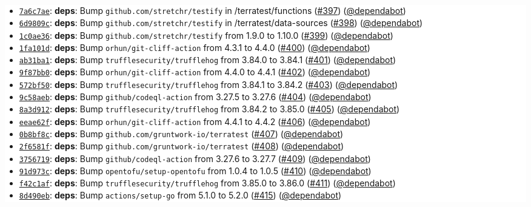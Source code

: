 * [`7a6c7ae`](https://github.com/northwood-labs/terraform-provider-corefunc/commit/7a6c7aee2ba38ae6f3603f15676ba0fec2222a25): **deps**: Bump `github.com/stretchr/testify` in /terratest/functions ([#397](https://github.com/northwood-labs/terraform-provider-corefunc/issues/397)) ([@dependabot](https://github.com/dependabot))
* [`6d9809c`](https://github.com/northwood-labs/terraform-provider-corefunc/commit/6d9809c97f4795a01b590cd79bc34aa9bbd798b9): **deps**: Bump `github.com/stretchr/testify` in /terratest/data-sources ([#398](https://github.com/northwood-labs/terraform-provider-corefunc/issues/398)) ([@dependabot](https://github.com/dependabot))
* [`1c0ae36`](https://github.com/northwood-labs/terraform-provider-corefunc/commit/1c0ae3622e4192d67d8dc6b21b536b342dba910a): **deps**: Bump `github.com/stretchr/testify` from 1.9.0 to 1.10.0 ([#399](https://github.com/northwood-labs/terraform-provider-corefunc/issues/399)) ([@dependabot](https://github.com/dependabot))
* [`1fa101d`](https://github.com/northwood-labs/terraform-provider-corefunc/commit/1fa101d6d0ac3130c962dc447477e27a4082c447): **deps**: Bump `orhun/git-cliff-action` from 4.3.1 to 4.4.0 ([#400](https://github.com/northwood-labs/terraform-provider-corefunc/issues/400)) ([@dependabot](https://github.com/dependabot))
* [`ab31ba1`](https://github.com/northwood-labs/terraform-provider-corefunc/commit/ab31ba10e18d0eb9ec35c97085d9376487dbac42): **deps**: Bump `trufflesecurity/trufflehog` from 3.84.0 to 3.84.1 ([#401](https://github.com/northwood-labs/terraform-provider-corefunc/issues/401)) ([@dependabot](https://github.com/dependabot))
* [`9f87bb0`](https://github.com/northwood-labs/terraform-provider-corefunc/commit/9f87bb0bff2395620748ff23196751cd52b9b3b1): **deps**: Bump `orhun/git-cliff-action` from 4.4.0 to 4.4.1 ([#402](https://github.com/northwood-labs/terraform-provider-corefunc/issues/402)) ([@dependabot](https://github.com/dependabot))
* [`572bf50`](https://github.com/northwood-labs/terraform-provider-corefunc/commit/572bf5083d9c8a2ab4cb5a7bec6335824c44e61b): **deps**: Bump `trufflesecurity/trufflehog` from 3.84.1 to 3.84.2 ([#403](https://github.com/northwood-labs/terraform-provider-corefunc/issues/403)) ([@dependabot](https://github.com/dependabot))
* [`9c58aeb`](https://github.com/northwood-labs/terraform-provider-corefunc/commit/9c58aebffec2ce305abf5c16d3026c2e2e5f9f6a): **deps**: Bump `github/codeql-action` from 3.27.5 to 3.27.6 ([#404](https://github.com/northwood-labs/terraform-provider-corefunc/issues/404)) ([@dependabot](https://github.com/dependabot))
* [`8a3d912`](https://github.com/northwood-labs/terraform-provider-corefunc/commit/8a3d912c7f12f50b384b0ca82bd0aab9a69aaedc): **deps**: Bump `trufflesecurity/trufflehog` from 3.84.2 to 3.85.0 ([#405](https://github.com/northwood-labs/terraform-provider-corefunc/issues/405)) ([@dependabot](https://github.com/dependabot))
* [`eeae62f`](https://github.com/northwood-labs/terraform-provider-corefunc/commit/eeae62fc2eaede6396deae60e0831131626d77be): **deps**: Bump `orhun/git-cliff-action` from 4.4.1 to 4.4.2 ([#406](https://github.com/northwood-labs/terraform-provider-corefunc/issues/406)) ([@dependabot](https://github.com/dependabot))
* [`0b8bf8c`](https://github.com/northwood-labs/terraform-provider-corefunc/commit/0b8bf8c8db2a3be4ead5f8ba0a44c160851cfce3): **deps**: Bump `github.com/gruntwork-io/terratest` ([#407](https://github.com/northwood-labs/terraform-provider-corefunc/issues/407)) ([@dependabot](https://github.com/dependabot))
* [`2f6581f`](https://github.com/northwood-labs/terraform-provider-corefunc/commit/2f6581ff0cb9e2c065a46ad4ddca32408890096a): **deps**: Bump `github.com/gruntwork-io/terratest` ([#408](https://github.com/northwood-labs/terraform-provider-corefunc/issues/408)) ([@dependabot](https://github.com/dependabot))
* [`3756719`](https://github.com/northwood-labs/terraform-provider-corefunc/commit/375671913ea73ed750faa06061da7a3e43614681): **deps**: Bump `github/codeql-action` from 3.27.6 to 3.27.7 ([#409](https://github.com/northwood-labs/terraform-provider-corefunc/issues/409)) ([@dependabot](https://github.com/dependabot))
* [`91d973c`](https://github.com/northwood-labs/terraform-provider-corefunc/commit/91d973cad08903f06195d7f13d128896914c2a1a): **deps**: Bump `opentofu/setup-opentofu` from 1.0.4 to 1.0.5 ([#410](https://github.com/northwood-labs/terraform-provider-corefunc/issues/410)) ([@dependabot](https://github.com/dependabot))
* [`f42c1af`](https://github.com/northwood-labs/terraform-provider-corefunc/commit/f42c1af51ba409bca6f87b1db93c18c805a6ca47): **deps**: Bump `trufflesecurity/trufflehog` from 3.85.0 to 3.86.0 ([#411](https://github.com/northwood-labs/terraform-provider-corefunc/issues/411)) ([@dependabot](https://github.com/dependabot))
* [`8d490eb`](https://github.com/northwood-labs/terraform-provider-corefunc/commit/8d490eb41e01e69bbef347b07fc46ea6586634ca): **deps**: Bump `actions/setup-go` from 5.1.0 to 5.2.0 ([#415](https://github.com/northwood-labs/terraform-provider-corefunc/issues/415)) ([@dependabot](https://github.com/dependabot))